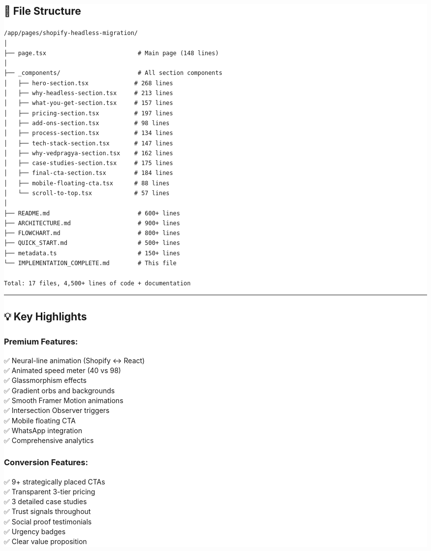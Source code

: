 
## 📂 File Structure

```
/app/pages/shopify-headless-migration/
│
├── page.tsx                          # Main page (148 lines)
│
├── _components/                      # All section components
│   ├── hero-section.tsx             # 268 lines
│   ├── why-headless-section.tsx     # 213 lines
│   ├── what-you-get-section.tsx     # 157 lines
│   ├── pricing-section.tsx          # 197 lines
│   ├── add-ons-section.tsx          # 98 lines
│   ├── process-section.tsx          # 134 lines
│   ├── tech-stack-section.tsx       # 147 lines
│   ├── why-vedpragya-section.tsx    # 162 lines
│   ├── case-studies-section.tsx     # 175 lines
│   ├── final-cta-section.tsx        # 184 lines
│   ├── mobile-floating-cta.tsx      # 88 lines
│   └── scroll-to-top.tsx            # 57 lines
│
├── README.md                         # 600+ lines
├── ARCHITECTURE.md                   # 900+ lines
├── FLOWCHART.md                      # 800+ lines
├── QUICK_START.md                    # 500+ lines
├── metadata.ts                       # 150+ lines
└── IMPLEMENTATION_COMPLETE.md        # This file

Total: 17 files, 4,500+ lines of code + documentation
```

---

## 💡 Key Highlights

### **Premium Features:**

✅ Neural-line animation (Shopify ↔ React)  
✅ Animated speed meter (40 vs 98)  
✅ Glassmorphism effects  
✅ Gradient orbs and backgrounds  
✅ Smooth Framer Motion animations  
✅ Intersection Observer triggers  
✅ Mobile floating CTA  
✅ WhatsApp integration  
✅ Comprehensive analytics  

### **Conversion Features:**

✅ 9+ strategically placed CTAs  
✅ Transparent 3-tier pricing  
✅ 3 detailed case studies  
✅ Trust signals throughout  
✅ Social proof testimonials  
✅ Urgency badges  
✅ Clear value proposition  
